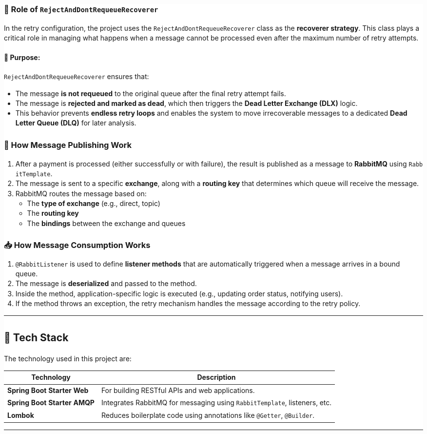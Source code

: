 
### 🧩 Role of `RejectAndDontRequeueRecoverer`  

In the retry configuration, the project uses the `RejectAndDontRequeueRecoverer` class as the **recoverer strategy**. This class plays a critical role in managing what happens when a message cannot be processed even after the maximum number of retry attempts.  

#### 🎯 Purpose:  

`RejectAndDontRequeueRecoverer` ensures that:  

- The message **is not requeued** to the original queue after the final retry attempt fails.  
- The message is **rejected and marked as dead**, which then triggers the **Dead Letter Exchange (DLX)** logic.  
- This behavior prevents **endless retry loops** and enables the system to move irrecoverable messages to a dedicated **Dead Letter Queue (DLQ)** for later analysis.  

### 🔁 How Message Publishing Work  

1. After a payment is processed (either successfully or with failure), the result is published as a message to **RabbitMQ** using `RabbitTemplate`.  
2. The message is sent to a specific **exchange**, along with a **routing key** that determines which queue will receive the message.  
3. RabbitMQ routes the message based on:  
    - The **type of exchange** (e.g., direct, topic)  
    - The **routing key**  
    - The **bindings** between the exchange and queues  

### 📥 How Message Consumption Works  

1. `@RabbitListener` is used to define **listener methods** that are automatically triggered when a message arrives in a bound queue.  
2. The message is **deserialized** and passed to the method.  
3. Inside the method, application-specific logic is executed (e.g., updating order status, notifying users).  
4. If the method throws an exception, the retry mechanism handles the message according to the retry policy.  

---

## 🤖 Tech Stack  

The technology used in this project are:  

| Technology                   | Description                                                              |
|------------------------------|--------------------------------------------------------------------------|
| **Spring Boot Starter Web**  | For building RESTful APIs and web applications.                          |
| **Spring Boot Starter AMQP** | Integrates RabbitMQ for messaging using `RabbitTemplate`, listeners, etc.|
| **Lombok**                   | Reduces boilerplate code using annotations like `@Getter`, `@Builder`.   |

---
